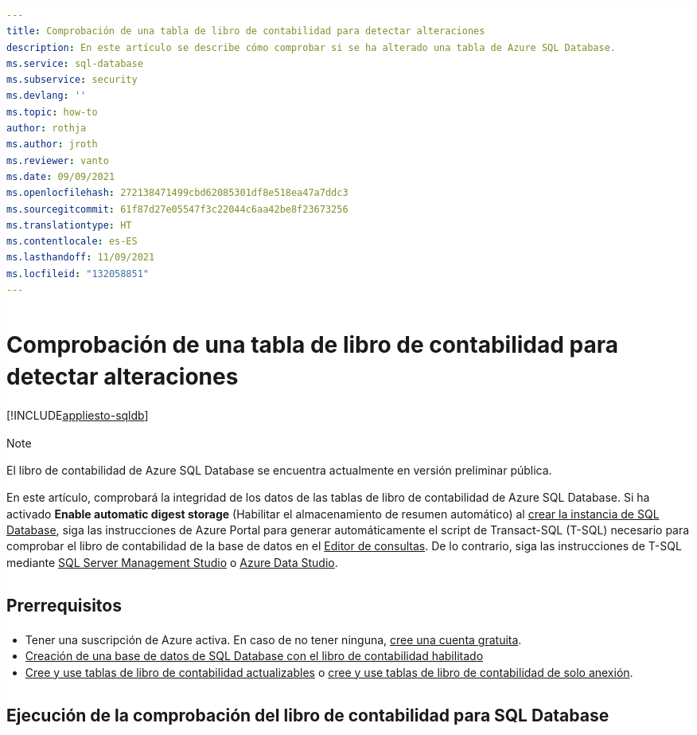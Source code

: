 ```yaml
---
title: Comprobación de una tabla de libro de contabilidad para detectar alteraciones
description: En este artículo se describe cómo comprobar si se ha alterado una tabla de Azure SQL Database.
ms.service: sql-database
ms.subservice: security
ms.devlang: ''
ms.topic: how-to
author: rothja
ms.author: jroth
ms.reviewer: vanto
ms.date: 09/09/2021
ms.openlocfilehash: 272138471499cbd62085301df8e518ea47a7ddc3
ms.sourcegitcommit: 61f87d27e05547f3c22044c6aa42be8f23673256
ms.translationtype: HT
ms.contentlocale: es-ES
ms.lasthandoff: 11/09/2021
ms.locfileid: "132058851"
---
```

# <a name="verify-a-ledger-table-to-detect-tampering"></a>Comprobación de una tabla de libro de contabilidad para detectar alteraciones

[!INCLUDE[appliesto-sqldb](../includes/appliesto-sqldb.md)]

> [!NOTE]
> El libro de contabilidad de Azure SQL Database se encuentra actualmente en versión preliminar pública.

En este artículo, comprobará la integridad de los datos de las tablas de libro de contabilidad de Azure SQL Database. Si ha activado **Enable automatic digest storage** (Habilitar el almacenamiento de resumen automático) al [crear la instancia de SQL Database](ledger-create-a-single-database-with-ledger-enabled.md), siga las instrucciones de Azure Portal para generar automáticamente el script de Transact-SQL (T-SQL) necesario para comprobar el libro de contabilidad de la base de datos en el [Editor de consultas](connect-query-portal.md). De lo contrario, siga las instrucciones de T-SQL mediante [SQL Server Management Studio](/sql/ssms/download-sql-server-management-studio-ssms) o [Azure Data Studio](/sql/azure-data-studio/download-azure-data-studio).

## <a name="prerequisites"></a>Prerrequisitos

- Tener una suscripción de Azure activa. En caso de no tener ninguna, [cree una cuenta gratuita](https://azure.microsoft.com/free/).
- [Creación de una base de datos de SQL Database con el libro de contabilidad habilitado](ledger-create-a-single-database-with-ledger-enabled.md)
- [Cree y use tablas de libro de contabilidad actualizables](ledger-how-to-updatable-ledger-tables.md) o [cree y use tablas de libro de contabilidad de solo anexión](ledger-how-to-append-only-ledger-tables.md).

## <a name="run-ledger-verification-for-sql-database"></a>Ejecución de la comprobación del libro de contabilidad para SQL Database
